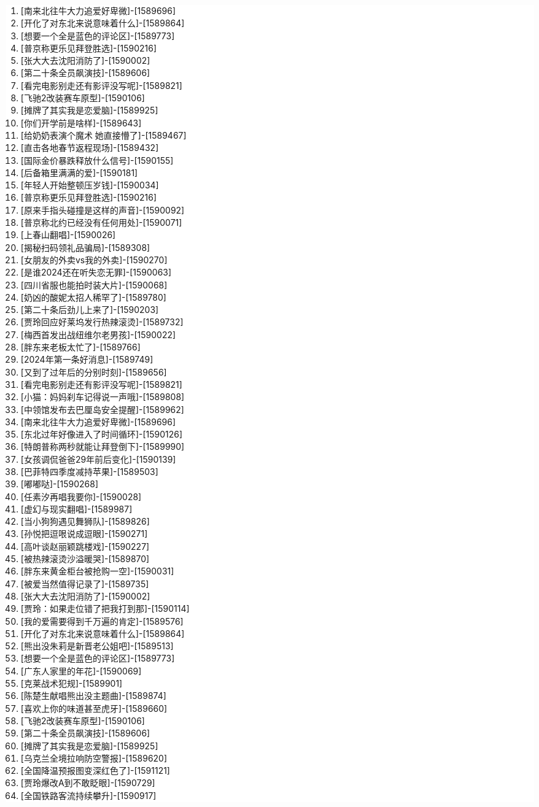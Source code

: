1. [南来北往牛大力追爱好卑微]-[1589696]
1. [开化了对东北来说意味着什么]-[1589864]
1. [想要一个全是蓝色的评论区]-[1589773]
1. [普京称更乐见拜登胜选]-[1590216]
1. [张大大去沈阳消防了]-[1590002]
1. [第二十条全员飙演技]-[1589606]
1. [看完电影别走还有影评没写呢]-[1589821]
1. [飞驰2改装赛车原型]-[1590106]
1. [摊牌了其实我是恋爱脑]-[1589925]
1. [你们开学前是啥样]-[1589643]
1. [给奶奶表演个魔术 她直接懵了]-[1589467]
1. [直击各地春节返程现场]-[1589432]
1. [国际金价暴跌释放什么信号]-[1590155]
1. [后备箱里满满的爱]-[1590181]
1. [年轻人开始整顿压岁钱]-[1590034]
1. [普京称更乐见拜登胜选]-[1590216]
1. [原来手指头碰撞是这样的声音]-[1590092]
1. [普京称北约已经没有任何用处]-[1590071]
1. [上春山翻唱]-[1590026]
1. [揭秘扫码领礼品骗局]-[1589308]
1. [女朋友的外卖vs我的外卖]-[1590270]
1. [是谁2024还在听失恋无罪]-[1590063]
1. [四川省服也能拍时装大片]-[1590068]
1. [奶凶的酸妮太招人稀罕了]-[1589780]
1. [第二十条后劲儿上来了]-[1590203]
1. [贾玲回应好莱坞发行热辣滚烫]-[1589732]
1. [梅西首发出战纽维尔老男孩]-[1590022]
1. [胖东来老板太忙了]-[1589766]
1. [2024年第一条好消息]-[1589749]
1. [又到了过年后的分别时刻]-[1589656]
1. [看完电影别走还有影评没写呢]-[1589821]
1. [小猫：妈妈刹车记得说一声哦]-[1589808]
1. [中领馆发布去巴厘岛安全提醒]-[1589962]
1. [南来北往牛大力追爱好卑微]-[1589696]
1. [东北过年好像进入了时间循环]-[1590126]
1. [特朗普称两秒就能让拜登倒下]-[1589990]
1. [女孩调侃爸爸29年前后变化]-[1590139]
1. [巴菲特四季度减持苹果]-[1589503]
1. [嘟嘟哒]-[1590268]
1. [任素汐再唱我要你]-[1590028]
1. [虚幻与现实翻唱]-[1589987]
1. [当小狗狗遇见舞狮队]-[1589826]
1. [孙悦把逗哏说成逗眼]-[1590271]
1. [高叶谈赵丽颖跳楼戏]-[1590227]
1. [被热辣滚烫沙溢暖哭]-[1589870]
1. [胖东来黄金柜台被抢购一空]-[1590031]
1. [被爱当然值得记录了]-[1589735]
1. [张大大去沈阳消防了]-[1590002]
1. [贾玲：如果走位错了把我打到那]-[1590114]
1. [我的爱需要得到千万遍的肯定]-[1589576]
1. [开化了对东北来说意味着什么]-[1589864]
1. [熊出没朱莉是新晋老公姐吧]-[1589513]
1. [想要一个全是蓝色的评论区]-[1589773]
1. [广东人家里的年花]-[1590069]
1. [克莱战术犯规]-[1589901]
1. [陈楚生献唱熊出没主题曲]-[1589874]
1. [喜欢上你的味道甚至虎牙]-[1589660]
1. [飞驰2改装赛车原型]-[1590106]
1. [第二十条全员飙演技]-[1589606]
1. [摊牌了其实我是恋爱脑]-[1589925]
1. [乌克兰全境拉响防空警报]-[1589620]
1. [全国降温预报图变深红色了]-[1591121]
1. [贾玲爆改A到不敢眨眼]-[1590729]
1. [全国铁路客流持续攀升]-[1590917]